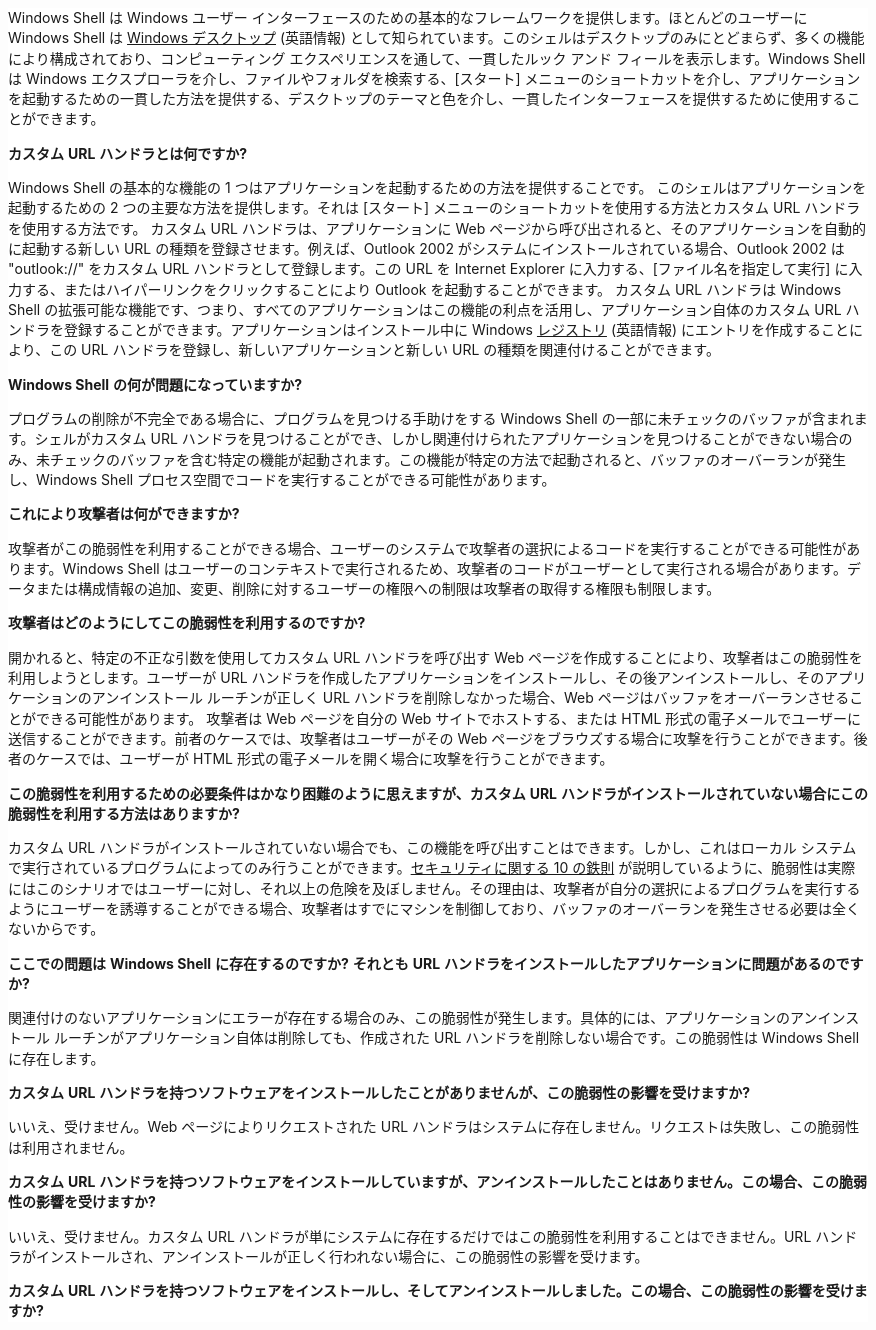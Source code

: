 Windows Shell は Windows ユーザー インターフェースのための基本的なフレームワークを提供します。ほとんどのユーザーに Windows Shell は [Windows デスクトップ](http://www.microsoft.com/technet/prodtechnol/windows2000serv/reskit/default.mspx) (英語情報) として知られています。このシェルはデスクトップのみにとどまらず、多くの機能により構成されており、コンピューティング エクスペリエンスを通して、一貫したルック アンド フィールを表示します。Windows Shell は Windows エクスプローラを介し、ファイルやフォルダを検索する、\[スタート\] メニューのショートカットを介し、アプリケーションを起動するための一貫した方法を提供する、デスクトップのテーマと色を介し、一貫したインターフェースを提供するために使用することができます。

**カスタム** **URL** **ハンドラとは何ですか?**

Windows Shell の基本的な機能の 1 つはアプリケーションを起動するための方法を提供することです。 このシェルはアプリケーションを起動するための 2 つの主要な方法を提供します。それは \[スタート\] メニューのショートカットを使用する方法とカスタム URL ハンドラを使用する方法です。
カスタム URL ハンドラは、アプリケーションに Web ページから呼び出されると、そのアプリケーションを自動的に起動する新しい URL の種類を登録させます。例えば、Outlook 2002 がシステムにインストールされている場合、Outlook 2002 は "outlook://" をカスタム URL ハンドラとして登録します。この URL を Internet Explorer に入力する、\[ファイル名を指定して実行\] に入力する、またはハイパーリンクをクリックすることにより Outlook を起動することができます。
カスタム URL ハンドラは Windows Shell の拡張可能な機能です、つまり、すべてのアプリケーションはこの機能の利点を活用し、アプリケーション自体のカスタム URL ハンドラを登録することができます。アプリケーションはインストール中に Windows [レジストリ](http://www.microsoft.com/technet/prodtechnol/winntas/tips/winntmag/inreg.mspx) (英語情報) にエントリを作成することにより、この URL ハンドラを登録し、新しいアプリケーションと新しい URL の種類を関連付けることができます。

**Windows Shell** **の何が問題になっていますか?**

プログラムの削除が不完全である場合に、プログラムを見つける手助けをする Windows Shell の一部に未チェックのバッファが含まれます。シェルがカスタム URL ハンドラを見つけることができ、しかし関連付けられたアプリケーションを見つけることができない場合のみ、未チェックのバッファを含む特定の機能が起動されます。この機能が特定の方法で起動されると、バッファのオーバーランが発生し、Windows Shell プロセス空間でコードを実行することができる可能性があります。

**これにより攻撃者は何ができますか?**

攻撃者がこの脆弱性を利用することができる場合、ユーザーのシステムで攻撃者の選択によるコードを実行することができる可能性があります。Windows Shell はユーザーのコンテキストで実行されるため、攻撃者のコードがユーザーとして実行される場合があります。データまたは構成情報の追加、変更、削除に対するユーザーの権限への制限は攻撃者の取得する権限も制限します。

**攻撃者はどのようにしてこの脆弱性を利用するのですか?**

開かれると、特定の不正な引数を使用してカスタム URL ハンドラを呼び出す Web ページを作成することにより、攻撃者はこの脆弱性を利用しようとします。ユーザーが URL ハンドラを作成したアプリケーションをインストールし、その後アンインストールし、そのアプリケーションのアンインストール ルーチンが正しく URL ハンドラを削除しなかった場合、Web ページはバッファをオーバーランさせることができる可能性があります。
攻撃者は Web ページを自分の Web サイトでホストする、または HTML 形式の電子メールでユーザーに送信することができます。前者のケースでは、攻撃者はユーザーがその Web ページをブラウズする場合に攻撃を行うことができます。後者のケースでは、ユーザーが HTML 形式の電子メールを開く場合に攻撃を行うことができます。

**この脆弱性を利用するための必要条件はかなり困難のように思えますが、カスタム** **URL** **ハンドラがインストールされていない場合にこの脆弱性を利用する方法はありますか?**

カスタム URL ハンドラがインストールされていない場合でも、この機能を呼び出すことはできます。しかし、これはローカル システムで実行されているプログラムによってのみ行うことができます。[セキュリティに関する 10 の鉄則](http://www.microsoft.com/japan/technet/archive/community/columns/security/essays/10imlaws.mspx) が説明しているように、脆弱性は実際にはこのシナリオではユーザーに対し、それ以上の危険を及ぼしません。その理由は、攻撃者が自分の選択によるプログラムを実行するようにユーザーを誘導することができる場合、攻撃者はすでにマシンを制御しており、バッファのオーバーランを発生させる必要は全くないからです。

**ここでの問題は** **Windows Shell** **に存在するのですか?** **それとも** **URL** **ハンドラをインストールしたアプリケーションに問題があるのですか?**

関連付けのないアプリケーションにエラーが存在する場合のみ、この脆弱性が発生します。具体的には、アプリケーションのアンインストール ルーチンがアプリケーション自体は削除しても、作成された URL ハンドラを削除しない場合です。この脆弱性は Windows Shell に存在します。

**カスタム** **URL** **ハンドラを持つソフトウェアをインストールしたことがありませんが、この脆弱性の影響を受けますか?**

いいえ、受けません。Web ページによりリクエストされた URL ハンドラはシステムに存在しません。リクエストは失敗し、この脆弱性は利用されません。

**カスタム** **URL** **ハンドラを持つソフトウェアをインストールしていますが、アンインストールしたことはありません。この場合、この脆弱性の影響を受けますか?**

いいえ、受けません。カスタム URL ハンドラが単にシステムに存在するだけではこの脆弱性を利用することはできません。URL ハンドラがインストールされ、アンインストールが正しく行われない場合に、この脆弱性の影響を受けます。

**カスタム** **URL** **ハンドラを持つソフトウェアをインストールし、そしてアンインストールしました。この場合、この脆弱性の影響を受けますか?**

